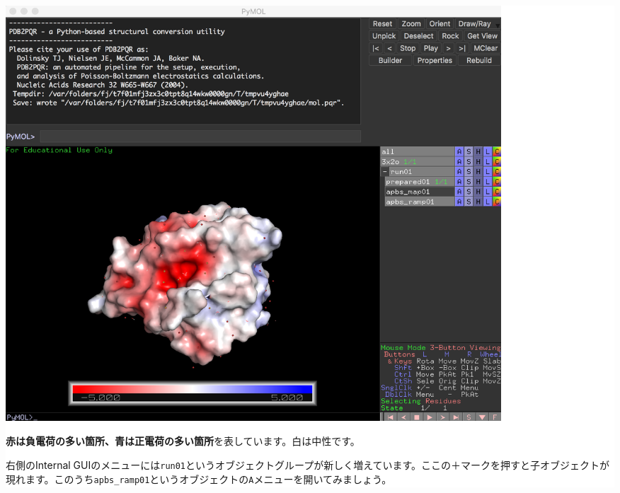 <img src="./image/apbs4.png" width="700" title="APBS4">

**赤は負電荷の多い箇所、青は正電荷の多い箇所**を表しています。白は中性です。

右側のInternal GUIのメニューには`run01`というオブジェクトグループが新しく増えています。ここの＋マークを押すと子オブジェクトが現れます。このうち`apbs_ramp01`というオブジェクトの`A`メニューを開いてみましょう。
